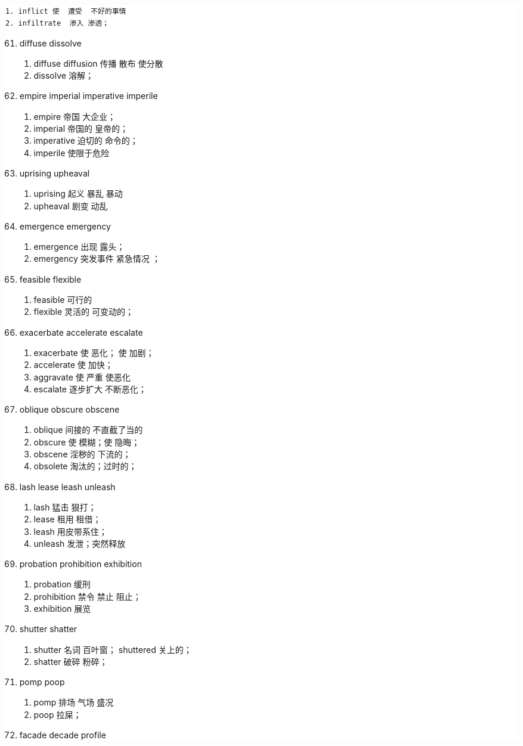 	1. inflict 使  遭受  不好的事情
	2. infiltrate  渗入 渗透；
61. diffuse dissolve

	1. diffuse  diffusion  传播 散布 使分散
	2. dissolve  溶解；
62. empire imperial imperative imperile

	1. empire 帝国 大企业；
	2. imperial 帝国的 皇帝的；
	3. imperative 迫切的 命令的；
	4. imperile  使限于危险
63. uprising upheaval

	1. uprising  起义 暴乱 暴动
	2. upheaval  剧变 动乱
64. emergence emergency

	1. emergence  出现 露头；
	2. emergency 突发事件  紧急情况 ；
65. feasible flexible

	1. feasible  可行的
	2. flexible  灵活的 可变动的；
66. exacerbate accelerate escalate

	1. exacerbate 使 恶化； 使 加剧；
	2. accelerate 使 加快；
	3. aggravate 使  严重 使恶化  
	4. escalate 逐步扩大 不断恶化； 
67. oblique obscure obscene

	1. oblique  间接的 不直截了当的
	2. obscure  使 模糊；使 隐晦；
	3. obscene  淫秽的 下流的； 
	4. obsolete 淘汰的；过时的；
68. lash lease leash unleash

	1. lash 猛击 狠打；
	2. lease 租用  租借；
	3. leash 用皮带系住；
	4. unleash  发泄；突然释放
69. probation prohibition exhibition

	1. probation 缓刑
	2. prohibition 禁令 禁止 阻止；
	3. exhibition 展览
70. shutter shatter

	1. shutter  名词 百叶窗； shuttered 关上的；
	2. shatter  破碎 粉碎；
71. pomp poop

	1. pomp 排场 气场 盛况
	2. poop 拉屎；
72. facade decade profile
